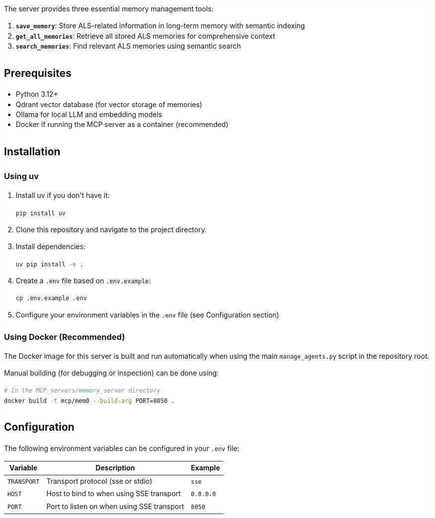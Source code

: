 The server provides three essential memory management tools:

1. **`save_memory`**: Store ALS-related information in long-term memory with semantic indexing
2. **`get_all_memories`**: Retrieve all stored ALS memories for comprehensive context
3. **`search_memories`**: Find relevant ALS memories using semantic search

## Prerequisites

- Python 3.12+
- Qdrant vector database (for vector storage of memories)
- Ollama for local LLM and embedding models
- Docker if running the MCP server as a container (recommended)

## Installation

### Using uv

1. Install uv if you don't have it:
   ```bash
   pip install uv
   ```

2. Clone this repository and navigate to the project directory.

3. Install dependencies:
   ```bash
   uv pip install -e .
   ```

4. Create a `.env` file based on `.env.example`:
   ```bash
   cp .env.example .env
   ```

5. Configure your environment variables in the `.env` file (see Configuration section)

### Using Docker (Recommended)

The Docker image for this server is built and run automatically when using the main `manage_agents.py` script in the repository root.

Manual building (for debugging or inspection) can be done using:
```bash
# In the MCP_servers/memory_server directory
docker build -t mcp/mem0 --build-arg PORT=8050 .
```

## Configuration

The following environment variables can be configured in your `.env` file:

| Variable | Description | Example |
|----------|-------------|----------|
| `TRANSPORT` | Transport protocol (sse or stdio) | `sse` |
| `HOST` | Host to bind to when using SSE transport | `0.0.0.0` |
| `PORT` | Port to listen on when using SSE transport | `8050` |
